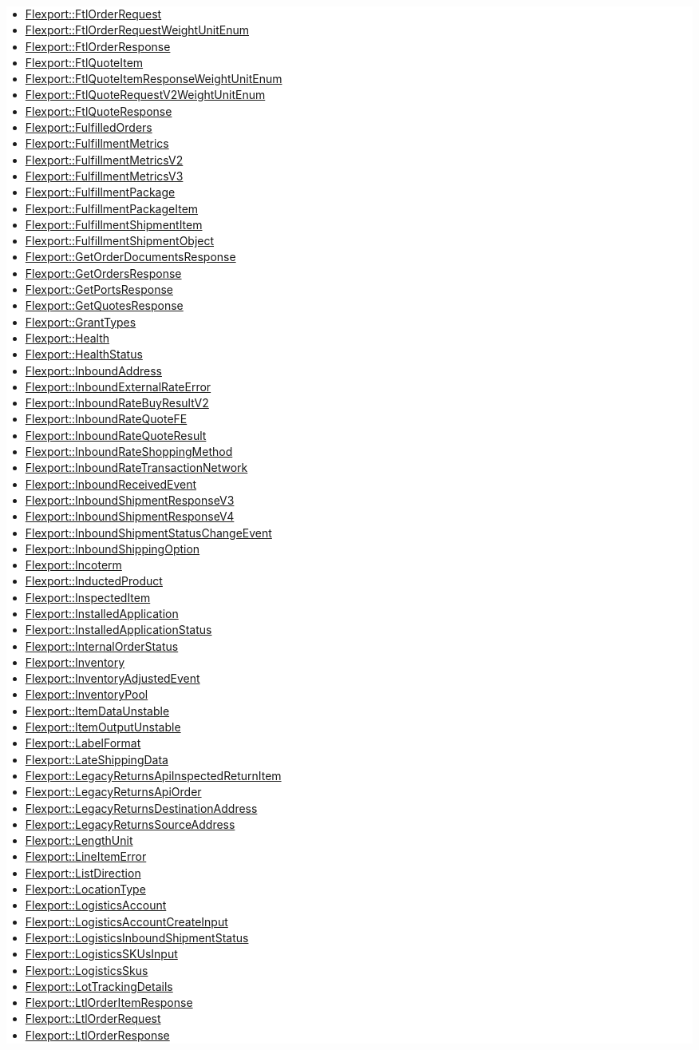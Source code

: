  - [Flexport::FtlOrderRequest](docs/FtlOrderRequest.md)
 - [Flexport::FtlOrderRequestWeightUnitEnum](docs/FtlOrderRequestWeightUnitEnum.md)
 - [Flexport::FtlOrderResponse](docs/FtlOrderResponse.md)
 - [Flexport::FtlQuoteItem](docs/FtlQuoteItem.md)
 - [Flexport::FtlQuoteItemResponseWeightUnitEnum](docs/FtlQuoteItemResponseWeightUnitEnum.md)
 - [Flexport::FtlQuoteRequestV2WeightUnitEnum](docs/FtlQuoteRequestV2WeightUnitEnum.md)
 - [Flexport::FtlQuoteResponse](docs/FtlQuoteResponse.md)
 - [Flexport::FulfilledOrders](docs/FulfilledOrders.md)
 - [Flexport::FulfillmentMetrics](docs/FulfillmentMetrics.md)
 - [Flexport::FulfillmentMetricsV2](docs/FulfillmentMetricsV2.md)
 - [Flexport::FulfillmentMetricsV3](docs/FulfillmentMetricsV3.md)
 - [Flexport::FulfillmentPackage](docs/FulfillmentPackage.md)
 - [Flexport::FulfillmentPackageItem](docs/FulfillmentPackageItem.md)
 - [Flexport::FulfillmentShipmentItem](docs/FulfillmentShipmentItem.md)
 - [Flexport::FulfillmentShipmentObject](docs/FulfillmentShipmentObject.md)
 - [Flexport::GetOrderDocumentsResponse](docs/GetOrderDocumentsResponse.md)
 - [Flexport::GetOrdersResponse](docs/GetOrdersResponse.md)
 - [Flexport::GetPortsResponse](docs/GetPortsResponse.md)
 - [Flexport::GetQuotesResponse](docs/GetQuotesResponse.md)
 - [Flexport::GrantTypes](docs/GrantTypes.md)
 - [Flexport::Health](docs/Health.md)
 - [Flexport::HealthStatus](docs/HealthStatus.md)
 - [Flexport::InboundAddress](docs/InboundAddress.md)
 - [Flexport::InboundExternalRateError](docs/InboundExternalRateError.md)
 - [Flexport::InboundRateBuyResultV2](docs/InboundRateBuyResultV2.md)
 - [Flexport::InboundRateQuoteFE](docs/InboundRateQuoteFE.md)
 - [Flexport::InboundRateQuoteResult](docs/InboundRateQuoteResult.md)
 - [Flexport::InboundRateShoppingMethod](docs/InboundRateShoppingMethod.md)
 - [Flexport::InboundRateTransactionNetwork](docs/InboundRateTransactionNetwork.md)
 - [Flexport::InboundReceivedEvent](docs/InboundReceivedEvent.md)
 - [Flexport::InboundShipmentResponseV3](docs/InboundShipmentResponseV3.md)
 - [Flexport::InboundShipmentResponseV4](docs/InboundShipmentResponseV4.md)
 - [Flexport::InboundShipmentStatusChangeEvent](docs/InboundShipmentStatusChangeEvent.md)
 - [Flexport::InboundShippingOption](docs/InboundShippingOption.md)
 - [Flexport::Incoterm](docs/Incoterm.md)
 - [Flexport::InductedProduct](docs/InductedProduct.md)
 - [Flexport::InspectedItem](docs/InspectedItem.md)
 - [Flexport::InstalledApplication](docs/InstalledApplication.md)
 - [Flexport::InstalledApplicationStatus](docs/InstalledApplicationStatus.md)
 - [Flexport::InternalOrderStatus](docs/InternalOrderStatus.md)
 - [Flexport::Inventory](docs/Inventory.md)
 - [Flexport::InventoryAdjustedEvent](docs/InventoryAdjustedEvent.md)
 - [Flexport::InventoryPool](docs/InventoryPool.md)
 - [Flexport::ItemDataUnstable](docs/ItemDataUnstable.md)
 - [Flexport::ItemOutputUnstable](docs/ItemOutputUnstable.md)
 - [Flexport::LabelFormat](docs/LabelFormat.md)
 - [Flexport::LateShippingData](docs/LateShippingData.md)
 - [Flexport::LegacyReturnsApiInspectedReturnItem](docs/LegacyReturnsApiInspectedReturnItem.md)
 - [Flexport::LegacyReturnsApiOrder](docs/LegacyReturnsApiOrder.md)
 - [Flexport::LegacyReturnsDestinationAddress](docs/LegacyReturnsDestinationAddress.md)
 - [Flexport::LegacyReturnsSourceAddress](docs/LegacyReturnsSourceAddress.md)
 - [Flexport::LengthUnit](docs/LengthUnit.md)
 - [Flexport::LineItemError](docs/LineItemError.md)
 - [Flexport::ListDirection](docs/ListDirection.md)
 - [Flexport::LocationType](docs/LocationType.md)
 - [Flexport::LogisticsAccount](docs/LogisticsAccount.md)
 - [Flexport::LogisticsAccountCreateInput](docs/LogisticsAccountCreateInput.md)
 - [Flexport::LogisticsInboundShipmentStatus](docs/LogisticsInboundShipmentStatus.md)
 - [Flexport::LogisticsSKUsInput](docs/LogisticsSKUsInput.md)
 - [Flexport::LogisticsSkus](docs/LogisticsSkus.md)
 - [Flexport::LotTrackingDetails](docs/LotTrackingDetails.md)
 - [Flexport::LtlOrderItemResponse](docs/LtlOrderItemResponse.md)
 - [Flexport::LtlOrderRequest](docs/LtlOrderRequest.md)
 - [Flexport::LtlOrderResponse](docs/LtlOrderResponse.md)